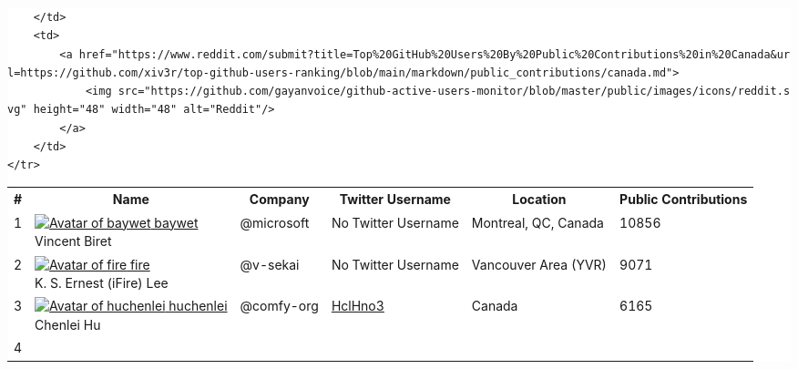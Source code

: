 		</td>
		<td>
			<a href="https://www.reddit.com/submit?title=Top%20GitHub%20Users%20By%20Public%20Contributions%20in%20Canada&url=https://github.com/xiv3r/top-github-users-ranking/blob/main/markdown/public_contributions/canada.md">
				<img src="https://github.com/gayanvoice/github-active-users-monitor/blob/master/public/images/icons/reddit.svg" height="48" width="48" alt="Reddit"/>
			</a>
		</td>
	</tr>
</table>

<table>
	<tr>
		<th>#</th>
		<th>Name</th>
		<th>Company</th>
		<th>Twitter Username</th>
		<th>Location</th>
		<th>Public Contributions</th>
	</tr>
	<tr>
		<td>1</td>
		<td>
			<a href="https://github.com/baywet">
				<img src="https://avatars.githubusercontent.com/u/7905502?s=72&u=ee392030bc8e8e024c71be1f22ce7731c3e393c5&v=4" width="24" alt="Avatar of baywet"> baywet
			</a><br/>
			Vincent Biret
		</td>
		<td>@microsoft </td>
		<td>No Twitter Username</td>
		<td>Montreal, QC, Canada</td>
		<td>10856</td>
	</tr>
	<tr>
		<td>2</td>
		<td>
			<a href="https://github.com/fire">
				<img src="https://avatars.githubusercontent.com/u/32321?s=72&u=c2e06a3d2b49a467aa907e54aa259516440267cc&v=4" width="24" alt="Avatar of fire"> fire
			</a><br/>
			K. S. Ernest (iFire) Lee
		</td>
		<td>@v-sekai </td>
		<td>No Twitter Username</td>
		<td>Vancouver Area (YVR)</td>
		<td>9071</td>
	</tr>
	<tr>
		<td>3</td>
		<td>
			<a href="https://github.com/huchenlei">
				<img src="https://avatars.githubusercontent.com/u/20929282?s=72&u=b5f9b482cc55c583cd99add92c4235b57e6e6d1f&v=4" width="24" alt="Avatar of huchenlei"> huchenlei
			</a><br/>
			Chenlei Hu
		</td>
		<td>@comfy-org </td>
		<td><a href="https://twitter.com/HclHno3">HclHno3</a></td>
		<td>Canada</td>
		<td>6165</td>
	</tr>
	<tr>
		<td>4</td>
		<td>